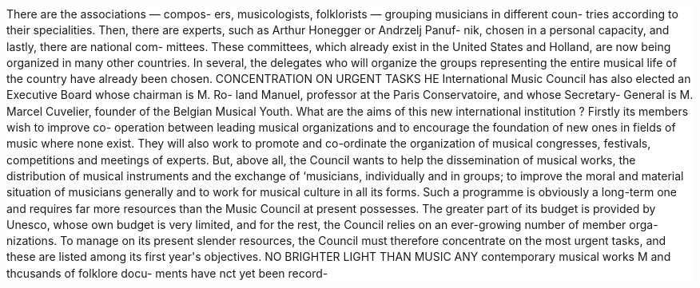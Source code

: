 There are the associations — compos- 
ers, musicologists, folklorists — 
grouping musicians in different coun- 
tries according to their specialities. 
Then, there are experts, such as 
Arthur Honegger or Andrzelj Panuf- 
nik, chosen in a personal capacity, 
and lastly, there are national com- 
mittees. 
These committees, which already 
exist in the United States and 
Holland, are now being organized in 
many other countries. In several, 
the delegates who will organize the 
groups representing the entire musical 
life of the country have already been 
chosen. 
CONCENTRATION ON 
URGENT TASKS 
HE International Music Council 
has also elected an Executive 
Board whose chairman is M. Ro- 
land Manuel, professor at the Paris 
Conservatoire, and whose Secretary- 
General is M. Marcel Cuvelier, founder 
of the Belgian Musical Youth. 
What are the aims of this new 
international institution ? Firstly 
its members wish to improve co- 
operation between leading musical 
organizations and to encourage the 
foundation of new ones in fields of 
music where none exist. They will 
also work to promote and co-ordinate 
the organization of musical congresses, 
festivals, competitions and meetings 
of experts. 
But, above all, the Council wants 
to help the dissemination of musical 
works, the distribution of musical 
instruments and the exchange of 
‘musicians, individually and in groups; 
to improve the moral and material 
situation of musicians generally and 
to work for musical culture in all its 
forms. 
Such a programme is obviously a 
long-term one and requires far more 
resources than the Music Council at 
present possesses. The greater part 
of its budget is provided by Unesco, 
whose own budget is very limited, and 
for the rest, the Council relies on an 
ever-growing number of member orga- 
nizations. To manage on its present 
slender resources, the Council must 
therefore concentrate on the most 
urgent tasks, and these are listed 
among its first year's objectives. 
NO BRIGHTER LIGHT 
THAN MUSIC 
ANY contemporary musical works 
M and thcusands of folklore docu- 
ments have nct yet been record- 